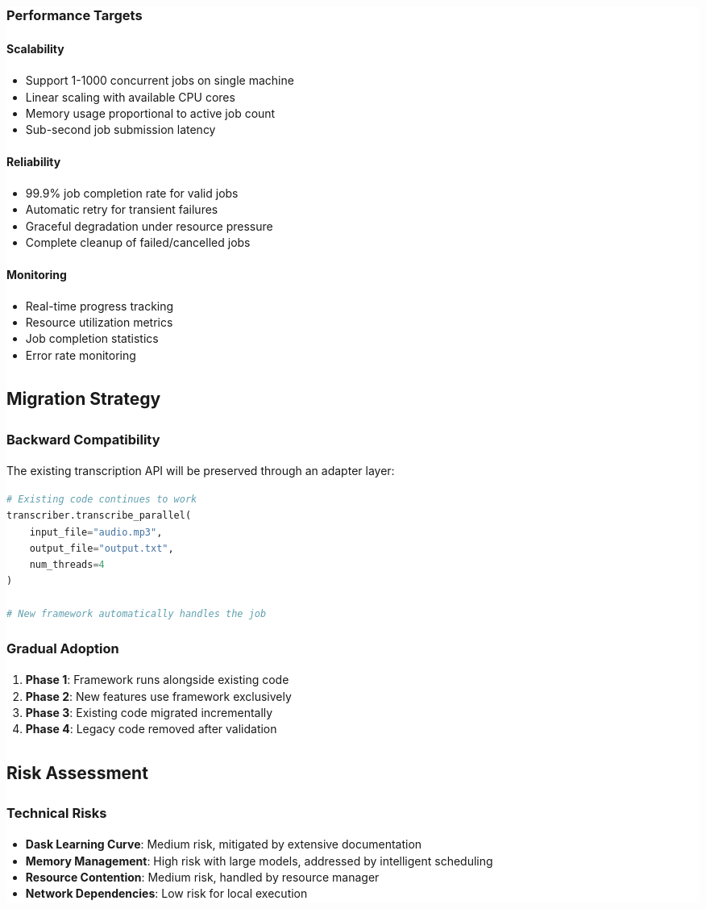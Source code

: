 
### Performance Targets

#### Scalability
- Support 1-1000 concurrent jobs on single machine
- Linear scaling with available CPU cores
- Memory usage proportional to active job count
- Sub-second job submission latency

#### Reliability
- 99.9% job completion rate for valid jobs
- Automatic retry for transient failures
- Graceful degradation under resource pressure
- Complete cleanup of failed/cancelled jobs

#### Monitoring
- Real-time progress tracking
- Resource utilization metrics
- Job completion statistics
- Error rate monitoring

## Migration Strategy

### Backward Compatibility
The existing transcription API will be preserved through an adapter layer:
```python
# Existing code continues to work
transcriber.transcribe_parallel(
    input_file="audio.mp3",
    output_file="output.txt",
    num_threads=4
)

# New framework automatically handles the job
```

### Gradual Adoption
1. **Phase 1**: Framework runs alongside existing code
2. **Phase 2**: New features use framework exclusively
3. **Phase 3**: Existing code migrated incrementally
4. **Phase 4**: Legacy code removed after validation

## Risk Assessment

### Technical Risks
- **Dask Learning Curve**: Medium risk, mitigated by extensive documentation
- **Memory Management**: High risk with large models, addressed by intelligent scheduling
- **Resource Contention**: Medium risk, handled by resource manager
- **Network Dependencies**: Low risk for local execution
